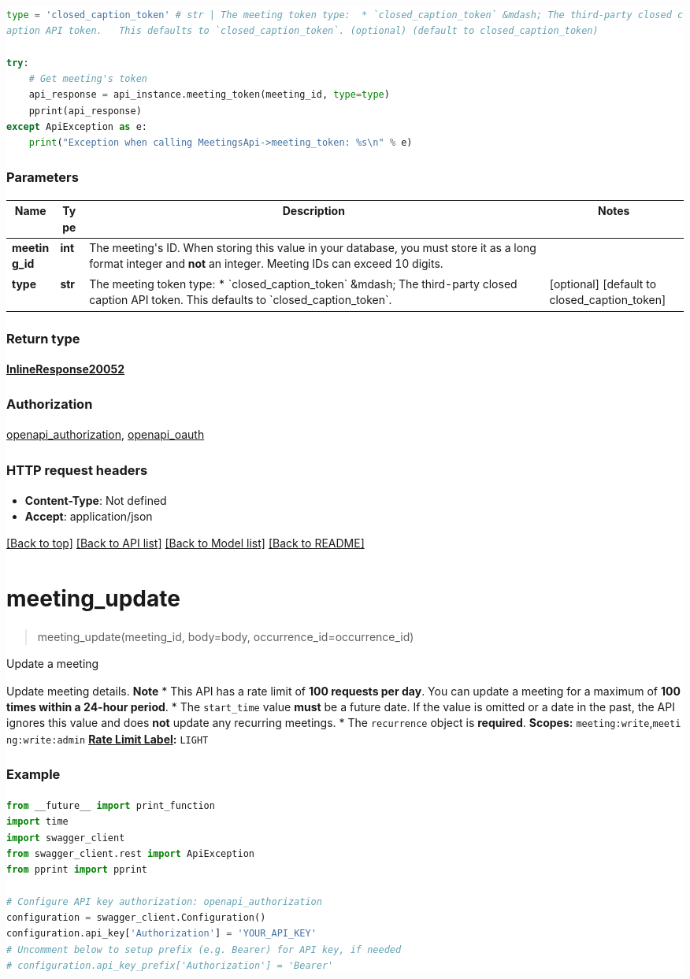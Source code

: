 ```python
type = 'closed_caption_token' # str | The meeting token type:  * `closed_caption_token` &mdash; The third-party closed caption API token.   This defaults to `closed_caption_token`. (optional) (default to closed_caption_token)

try:
    # Get meeting's token
    api_response = api_instance.meeting_token(meeting_id, type=type)
    pprint(api_response)
except ApiException as e:
    print("Exception when calling MeetingsApi->meeting_token: %s\n" % e)
```

### Parameters

Name | Type | Description  | Notes
------------- | ------------- | ------------- | -------------
 **meeting_id** | **int**| The meeting&#x27;s ID.    When storing this value in your database, you must store it as a long format integer and **not** an integer. Meeting IDs can exceed 10 digits. | 
 **type** | **str**| The meeting token type:  * &#x60;closed_caption_token&#x60; &amp;mdash; The third-party closed caption API token.   This defaults to &#x60;closed_caption_token&#x60;. | [optional] [default to closed_caption_token]

### Return type

[**InlineResponse20052**](InlineResponse20052.md)

### Authorization

[openapi_authorization](../README.md#openapi_authorization), [openapi_oauth](../README.md#openapi_oauth)

### HTTP request headers

 - **Content-Type**: Not defined
 - **Accept**: application/json

[[Back to top]](#) [[Back to API list]](../README.md#documentation-for-api-endpoints) [[Back to Model list]](../README.md#documentation-for-models) [[Back to README]](../README.md)

# **meeting_update**
> meeting_update(meeting_id, body=body, occurrence_id=occurrence_id)

Update a meeting

Update meeting details.  **Note**  * This API has a rate limit of **100 requests per day**. You can update a meeting for a maximum of **100 times within a 24-hour period**.  * The `start_time` value **must** be a future date. If the value is omitted or a date in the past, the API ignores this value and does **not** update any recurring meetings.  * The `recurrence` object is **required**.    **Scopes:** `meeting:write`,`meeting:write:admin`  **[Rate Limit Label](https://marketplace.zoom.us/docs/api-reference/rate-limits#rate-limits):** `LIGHT`

### Example
```python
from __future__ import print_function
import time
import swagger_client
from swagger_client.rest import ApiException
from pprint import pprint

# Configure API key authorization: openapi_authorization
configuration = swagger_client.Configuration()
configuration.api_key['Authorization'] = 'YOUR_API_KEY'
# Uncomment below to setup prefix (e.g. Bearer) for API key, if needed
# configuration.api_key_prefix['Authorization'] = 'Bearer'
```